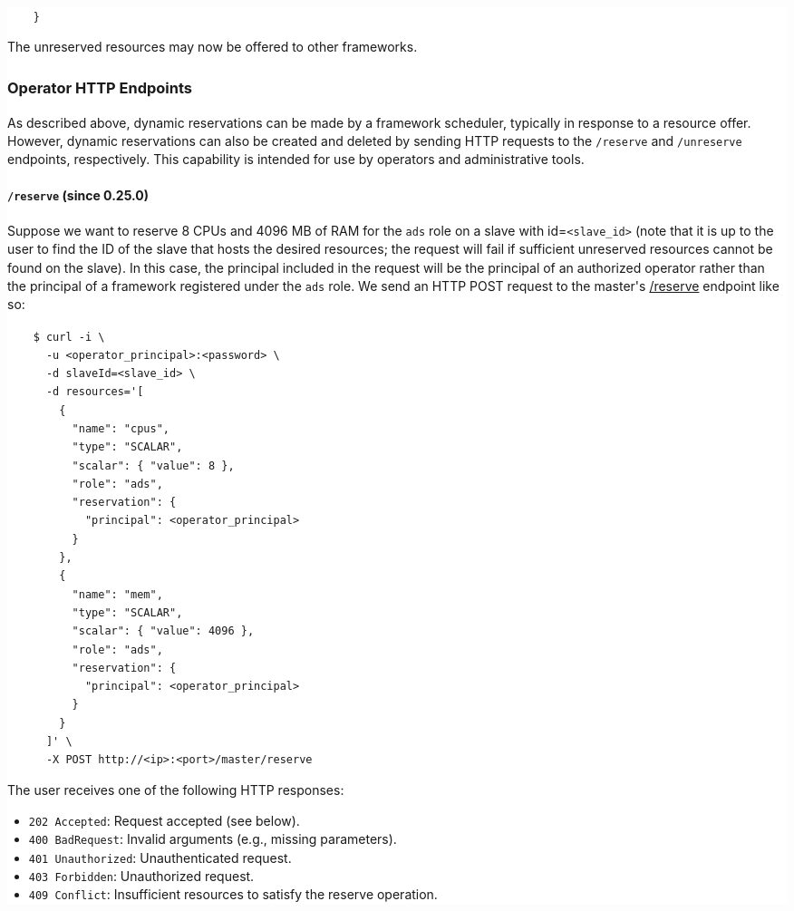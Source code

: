         }

The unreserved resources may now be offered to other frameworks.

### Operator HTTP Endpoints

As described above, dynamic reservations can be made by a framework scheduler,
typically in response to a resource offer. However, dynamic reservations can
also be created and deleted by sending HTTP requests to the `/reserve` and
`/unreserve` endpoints, respectively. This capability is intended for use by
operators and administrative tools.

#### `/reserve` (since 0.25.0)

Suppose we want to reserve 8 CPUs and 4096 MB of RAM for the `ads` role on a
slave with id=`<slave_id>` (note that it is up to the user to find the ID of the
slave that hosts the desired resources; the request will fail if sufficient
unreserved resources cannot be found on the slave). In this case, the principal
included in the request will be the principal of an authorized operator rather
than the principal of a framework registered under the `ads` role. We send an
HTTP POST request to the master's [/reserve](endpoints/master/reserve.md)
endpoint like so:

        $ curl -i \
          -u <operator_principal>:<password> \
          -d slaveId=<slave_id> \
          -d resources='[
            {
              "name": "cpus",
              "type": "SCALAR",
              "scalar": { "value": 8 },
              "role": "ads",
              "reservation": {
                "principal": <operator_principal>
              }
            },
            {
              "name": "mem",
              "type": "SCALAR",
              "scalar": { "value": 4096 },
              "role": "ads",
              "reservation": {
                "principal": <operator_principal>
              }
            }
          ]' \
          -X POST http://<ip>:<port>/master/reserve

The user receives one of the following HTTP responses:

* `202 Accepted`: Request accepted (see below).
* `400 BadRequest`: Invalid arguments (e.g., missing parameters).
* `401 Unauthorized`: Unauthenticated request.
* `403 Forbidden`: Unauthorized request.
* `409 Conflict`: Insufficient resources to satisfy the reserve operation.
